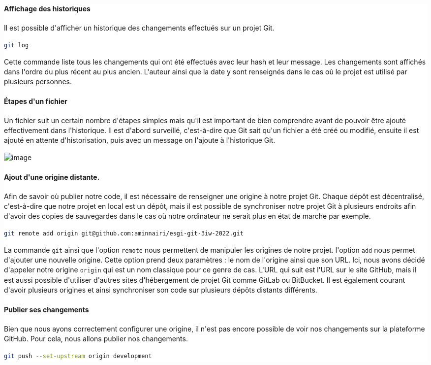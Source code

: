 #### Affichage des historiques

Il est possible d'afficher un historique des changements effectués sur un
projet Git.

```bash
git log
```

Cette commande liste tous les changements qui ont été effectués avec leur hash
et leur message. Les changements sont affichés dans l'ordre du plus récent au
plus ancien. L'auteur ainsi que la date y sont renseignés dans le cas où le
projet est utilisé par plusieurs personnes.

#### Étapes d'un fichier

Un fichier suit un certain nombre d'étapes simples mais qu'il est important de
bien comprendre avant de pouvoir être ajouté effectivement dans l'historique.
Il est d'abord surveillé, c'est-à-dire que Git sait qu'un fichier a été créé ou
modifié, ensuite il est ajouté en attente d'historisation, puis avec un message
on l'ajoute à l'historique Git.

![image](https://user-images.githubusercontent.com/18418459/155701150-11c78e1a-802b-46bd-b758-25ee6b71f842.png)

#### Ajout d'une origine distante.

Afin de savoir où publier notre code, il est nécessaire de renseigner une
origine à notre projet Git. Chaque dépôt est décentralisé, c'est-à-dire que
notre projet en local est un dépôt, mais il est possible de synchroniser notre
projet Git à plusieurs endroits afin d'avoir des copies de sauvegardes dans le
cas où notre ordinateur ne serait plus en état de marche par exemple.

```bash
git remote add origin git@github.com:aminnairi/esgi-git-3iw-2022.git
```

La commande `git` ainsi que l'option `remote` nous permettent de manipuler les
origines de notre projet. l'option `add` nous permet d'ajouter une nouvelle
origine. Cette option prend deux paramètres : le nom de l'origine ainsi que son
URL. Ici, nous avons décidé d'appeler notre origine `origin` qui est un nom
classique pour ce genre de cas. L'URL qui suit est l'URL sur le site GitHub,
mais il est aussi possible d'utiliser d'autres sites d'hébergement de projet
Git comme GitLab ou BitBucket. Il est également courant d'avoir plusieurs
origines et ainsi synchroniser son code sur plusieurs dépôts distants
différents.

#### Publier ses changements

Bien que nous ayons correctement configurer une origine, il n'est pas encore
possible de voir nos changements sur la plateforme GitHub. Pour cela, nous
allons publier nos changements.

```bash
git push --set-upstream origin development
```
